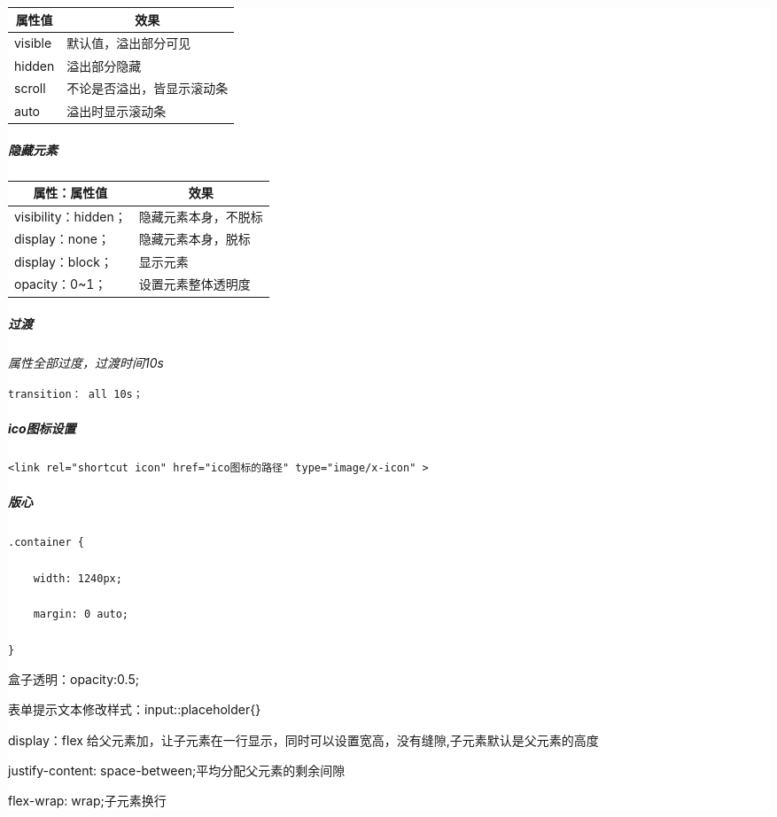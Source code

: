 | 属性值  | 效果                       |
| ------- | -------------------------- |
| visible | 默认值，溢出部分可见       |
| hidden  | 溢出部分隐藏               |
| scroll  | 不论是否溢出，皆显示滚动条 |
| auto    | 溢出时显示滚动条           |

##### 隐藏元素

| 属性：属性值         | 效果                 |
| -------------------- | -------------------- |
| visibility：hidden； | 隐藏元素本身，不脱标 |
| display：none；      | 隐藏元素本身，脱标   |
| display：block；     | 显示元素             |
| opacity：0~1；       | 设置元素整体透明度   |

##### 过渡

*属性全部过度，过渡时间10s*

```
transition： all 10s；
```

##### ico图标设置

```
<link rel="shortcut icon" href="ico图标的路径" type="image/x-icon" >
```

##### 版心

```
.container {

	width: 1240px;

	margin: 0 auto;

}

```

盒子透明：opacity:0.5;

表单提示文本修改样式：input::placeholder{}

display：flex 给父元素加，让子元素在一行显示，同时可以设置宽高，没有缝隙,子元素默认是父元素的高度

justify-content: space-between;平均分配父元素的剩余间隙

flex-wrap: wrap;子元素换行
